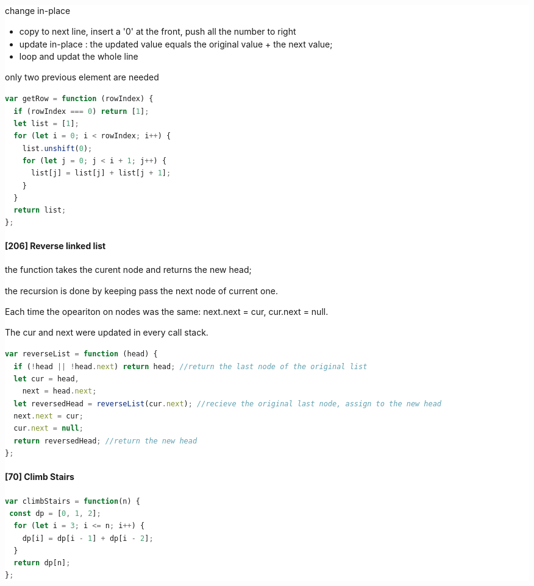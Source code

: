 change in-place

* copy to next line, insert a '0' at the front, push all the number to right
* update in-place : the updated value equals the original value + the next value;
* loop and updat the whole line

only two previous element are needed

```js
var getRow = function (rowIndex) {
  if (rowIndex === 0) return [1];
  let list = [1];
  for (let i = 0; i < rowIndex; i++) {
    list.unshift(0);
    for (let j = 0; j < i + 1; j++) {
      list[j] = list[j] + list[j + 1];
    }
  }
  return list;
};
```

#### [206] Reverse linked list

the function takes the curent node and returns the new head;

the recursion is done by keeping pass the next node of current one. 

Each time the opeariton on nodes was the same: next.next = cur, cur.next = null.

The cur and next were updated in every call stack.

```js
var reverseList = function (head) {
  if (!head || !head.next) return head; //return the last node of the original list
  let cur = head,
    next = head.next;
  let reversedHead = reverseList(cur.next); //recieve the original last node, assign to the new head
  next.next = cur;
  cur.next = null;
  return reversedHead; //return the new head
};
```

#### [70] Climb Stairs

```js
var climbStairs = function(n) {
 const dp = [0, 1, 2];
  for (let i = 3; i <= n; i++) {
    dp[i] = dp[i - 1] + dp[i - 2];
  }
  return dp[n];
};
```
